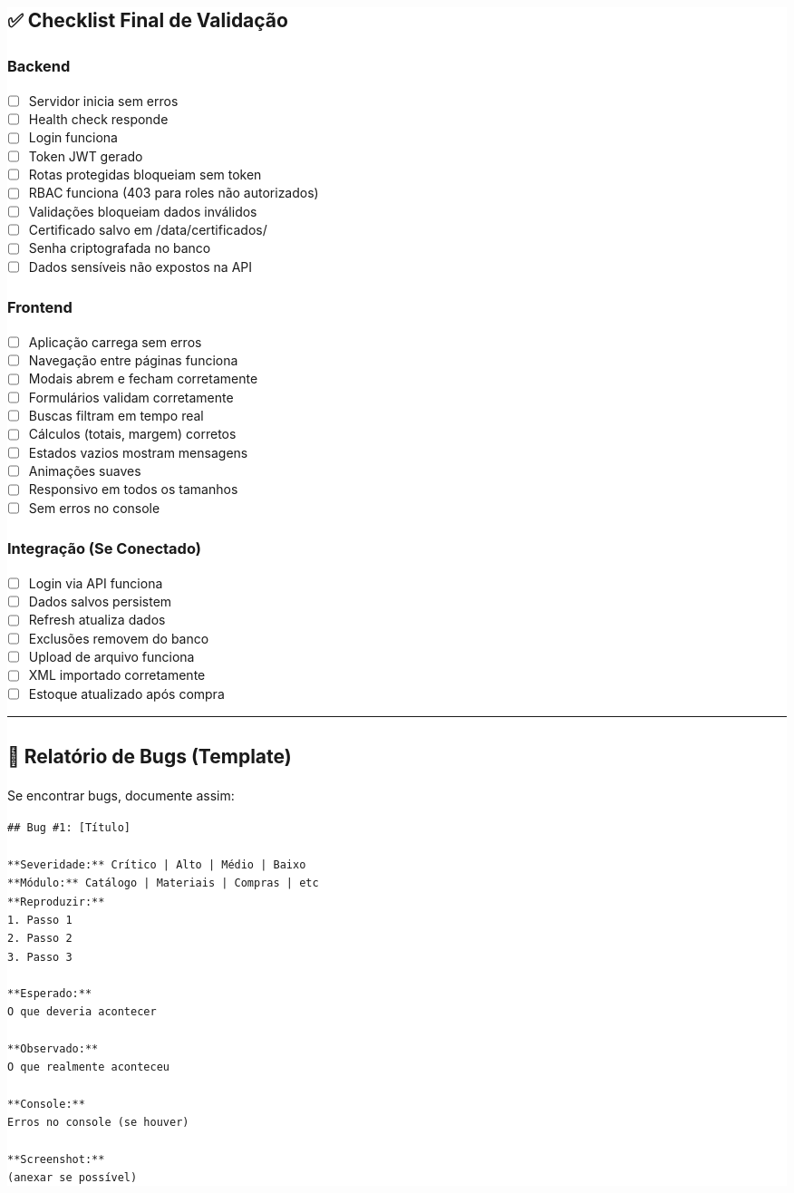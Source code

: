 
## ✅ Checklist Final de Validação

### Backend
- [ ] Servidor inicia sem erros
- [ ] Health check responde
- [ ] Login funciona
- [ ] Token JWT gerado
- [ ] Rotas protegidas bloqueiam sem token
- [ ] RBAC funciona (403 para roles não autorizados)
- [ ] Validações bloqueiam dados inválidos
- [ ] Certificado salvo em /data/certificados/
- [ ] Senha criptografada no banco
- [ ] Dados sensíveis não expostos na API

### Frontend
- [ ] Aplicação carrega sem erros
- [ ] Navegação entre páginas funciona
- [ ] Modais abrem e fecham corretamente
- [ ] Formulários validam corretamente
- [ ] Buscas filtram em tempo real
- [ ] Cálculos (totais, margem) corretos
- [ ] Estados vazios mostram mensagens
- [ ] Animações suaves
- [ ] Responsivo em todos os tamanhos
- [ ] Sem erros no console

### Integração (Se Conectado)
- [ ] Login via API funciona
- [ ] Dados salvos persistem
- [ ] Refresh atualiza dados
- [ ] Exclusões removem do banco
- [ ] Upload de arquivo funciona
- [ ] XML importado corretamente
- [ ] Estoque atualizado após compra

---

## 📝 Relatório de Bugs (Template)

Se encontrar bugs, documente assim:

```
## Bug #1: [Título]

**Severidade:** Crítico | Alto | Médio | Baixo
**Módulo:** Catálogo | Materiais | Compras | etc
**Reproduzir:**
1. Passo 1
2. Passo 2
3. Passo 3

**Esperado:**
O que deveria acontecer

**Observado:**
O que realmente aconteceu

**Console:**
Erros no console (se houver)

**Screenshot:**
(anexar se possível)
```